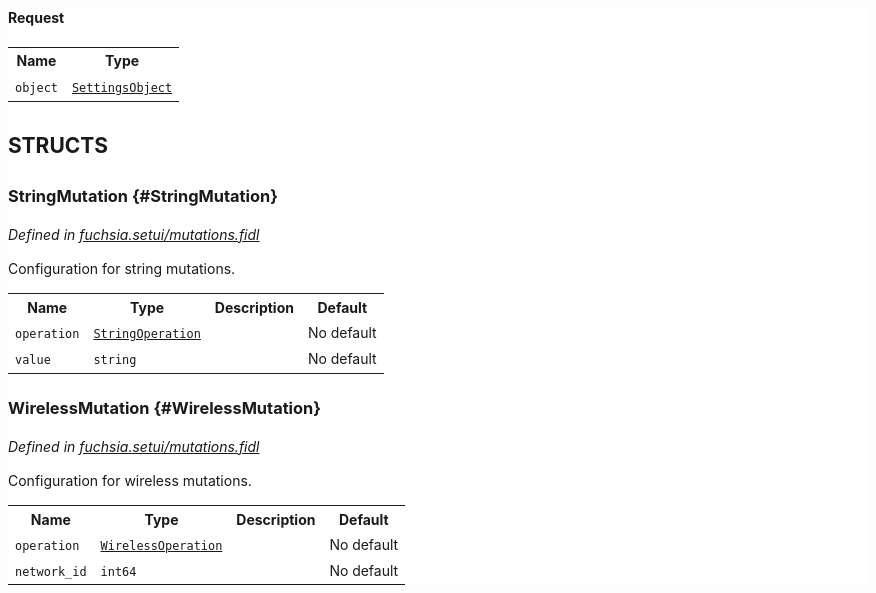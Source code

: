 
#### Request
<table>
    <tr><th>Name</th><th>Type</th></tr>
    <tr>
            <td><code>object</code></td>
            <td>
                <code><a class='link' href='#SettingsObject'>SettingsObject</a></code>
            </td>
        </tr></table>





## **STRUCTS**

### StringMutation {#StringMutation}
*Defined in [fuchsia.setui/mutations.fidl](https://fuchsia.googlesource.com/fuchsia/+/master/sdk/fidl/fuchsia.setui/mutations.fidl#13)*



<p>Configuration for string mutations.</p>


<table>
    <tr><th>Name</th><th>Type</th><th>Description</th><th>Default</th></tr><tr>
            <td><code>operation</code></td>
            <td>
                <code><a class='link' href='#StringOperation'>StringOperation</a></code>
            </td>
            <td></td>
            <td>No default</td>
        </tr><tr>
            <td><code>value</code></td>
            <td>
                <code>string</code>
            </td>
            <td></td>
            <td>No default</td>
        </tr>
</table>

### WirelessMutation {#WirelessMutation}
*Defined in [fuchsia.setui/mutations.fidl](https://fuchsia.googlesource.com/fuchsia/+/master/sdk/fidl/fuchsia.setui/mutations.fidl#37)*



<p>Configuration for wireless mutations.</p>


<table>
    <tr><th>Name</th><th>Type</th><th>Description</th><th>Default</th></tr><tr>
            <td><code>operation</code></td>
            <td>
                <code><a class='link' href='#WirelessOperation'>WirelessOperation</a></code>
            </td>
            <td></td>
            <td>No default</td>
        </tr><tr>
            <td><code>network_id</code></td>
            <td>
                <code>int64</code>
            </td>
            <td></td>
            <td>No default</td>
        </tr><tr>